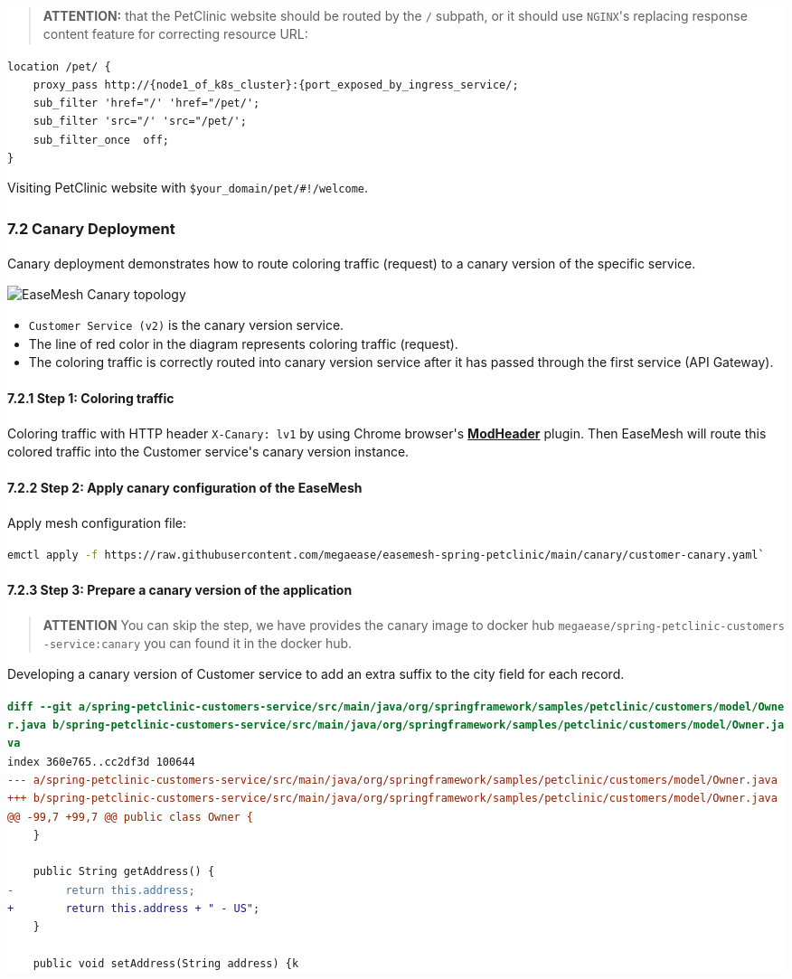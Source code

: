 > **ATTENTION:**  that the PetClinic website should be routed by the  `/`  subpath, or it should use  `NGINX`'s replacing response content feature for correcting resource URL:

```plain
location /pet/ {
    proxy_pass http://{node1_of_k8s_cluster}:{port_exposed_by_ingress_service/;
    sub_filter 'href="/' 'href="/pet/';
    sub_filter 'src="/' 'src="/pet/';
    sub_filter_once  off;
}
```

Visiting PetClinic website with `$your_domain/pet/#!/welcome`.

### 7.2 Canary Deployment

Canary deployment demonstrates how to route coloring traffic (request) to a canary version of the specific service.

![EaseMesh Canary topology](./imgs/canary-deployment.png)

- `Customer Service (v2)` is the canary version service.
- The line of red color in the diagram represents coloring traffic (request).
- The coloring traffic is correctly routed into canary version service after it has passed through the first service (API Gateway).

#### 7.2.1  Step 1: Coloring traffic

Coloring traffic with HTTP header `X-Canary: lv1` by using Chrome browser's **[ModHeader](https://chrome.google.com/webstore/detail/modheader/idgpnmonknjnojddfkpgkljpfnnfcklj?hl=en)** plugin. Then EaseMesh will route this colored traffic into the Customer service's canary version instance.

#### 7.2.2 Step 2: Apply canary configuration of the EaseMesh

Apply mesh configuration file:

```bash
emctl apply -f https://raw.githubusercontent.com/megaease/easemesh-spring-petclinic/main/canary/customer-canary.yaml`
```

#### 7.2.3 Step 3:  Prepare a canary version of the application

> **ATTENTION**  You can skip the step, we have provides the canary image to docker hub `megaease/spring-petclinic-customers-service:canary` you can found it in the docker hub.

Developing a canary version of Customer service to add an extra suffix to the city field for each record.

```diff
diff --git a/spring-petclinic-customers-service/src/main/java/org/springframework/samples/petclinic/customers/model/Owner.java b/spring-petclinic-customers-service/src/main/java/org/springframework/samples/petclinic/customers/model/Owner.java
index 360e765..cc2df3d 100644
--- a/spring-petclinic-customers-service/src/main/java/org/springframework/samples/petclinic/customers/model/Owner.java
+++ b/spring-petclinic-customers-service/src/main/java/org/springframework/samples/petclinic/customers/model/Owner.java
@@ -99,7 +99,7 @@ public class Owner {
    }

    public String getAddress() {
-        return this.address;
+        return this.address + " - US";
    }

    public void setAddress(String address) {k
```